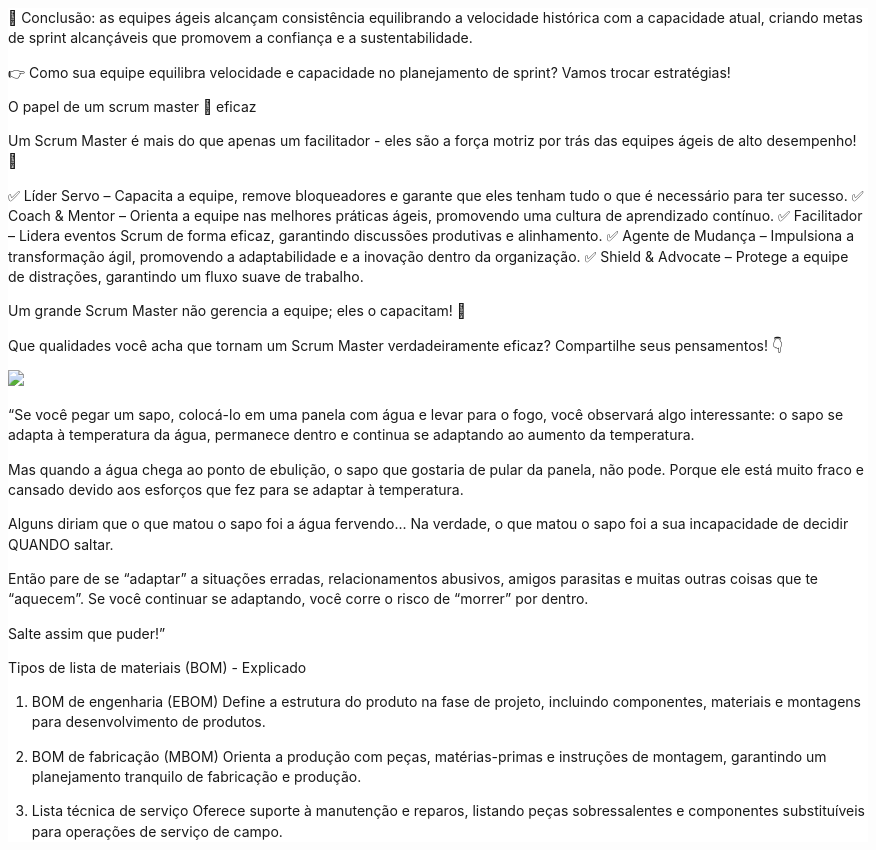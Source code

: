 🔑 Conclusão: as equipes ágeis alcançam consistência equilibrando a velocidade histórica com a capacidade atual, criando metas de sprint alcançáveis que promovem a confiança e a sustentabilidade.

👉 Como sua equipe equilibra velocidade e capacidade no planejamento de sprint? Vamos trocar estratégias!

O papel de um scrum master 🔹 eficaz

Um Scrum Master é mais do que apenas um facilitador - eles são a força motriz por trás das equipes ágeis de alto desempenho! 🚀

✅ Líder Servo – Capacita a equipe, remove bloqueadores e garante que eles tenham tudo o que é necessário para ter sucesso.
✅ Coach & Mentor – Orienta a equipe nas melhores práticas ágeis, promovendo uma cultura de aprendizado contínuo.
✅ Facilitador – Lidera eventos Scrum de forma eficaz, garantindo discussões produtivas e alinhamento.
✅ Agente de Mudança – Impulsiona a transformação ágil, promovendo a adaptabilidade e a inovação dentro da organização.
✅ Shield & Advocate – Protege a equipe de distrações, garantindo um fluxo suave de trabalho.

Um grande Scrum Master não gerencia a equipe; eles o capacitam! 🌟

Que qualidades você acha que tornam um Scrum Master verdadeiramente eficaz? Compartilhe seus pensamentos! 👇


![](Sapo-quente.jpeg)

“Se você pegar um sapo, colocá-lo em uma panela com água e levar para o fogo, você observará algo interessante: o sapo se adapta à temperatura da água, permanece dentro e continua se adaptando ao aumento da temperatura.

Mas quando a água chega ao ponto de ebulição, o sapo que gostaria de pular da panela, não pode. Porque ele está muito fraco e cansado devido aos esforços que fez para se adaptar à temperatura.

Alguns diriam que o que matou o sapo foi a água fervendo... Na verdade, o que matou o sapo foi a sua incapacidade de decidir QUANDO saltar.

Então pare de se “adaptar” a situações erradas, relacionamentos abusivos, amigos parasitas e muitas outras coisas que te “aquecem”. Se você continuar se adaptando, você corre o risco de “morrer” por dentro.

Salte assim que puder!”



Tipos de lista de materiais (BOM) - Explicado

1. BOM de engenharia (EBOM)
Define a estrutura do produto na fase de projeto, incluindo componentes, materiais e montagens para desenvolvimento de produtos.

2. BOM de fabricação (MBOM)
Orienta a produção com peças, matérias-primas e instruções de montagem, garantindo um planejamento tranquilo de fabricação e produção.

3. Lista técnica de serviço
Oferece suporte à manutenção e reparos, listando peças sobressalentes e componentes substituíveis para operações de serviço de campo.
